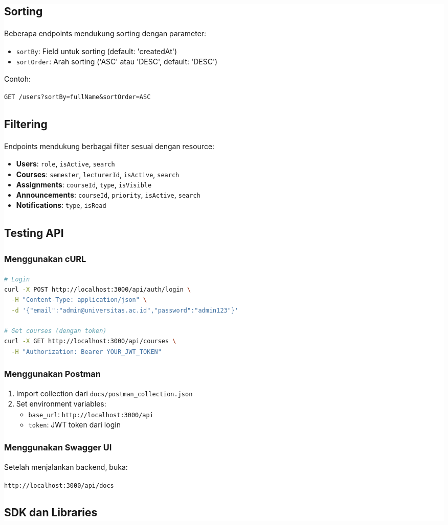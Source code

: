 ## Sorting

Beberapa endpoints mendukung sorting dengan parameter:

- `sortBy`: Field untuk sorting (default: 'createdAt')
- `sortOrder`: Arah sorting ('ASC' atau 'DESC', default: 'DESC')

Contoh:
```http
GET /users?sortBy=fullName&sortOrder=ASC
```

## Filtering

Endpoints mendukung berbagai filter sesuai dengan resource:

- **Users**: `role`, `isActive`, `search`
- **Courses**: `semester`, `lecturerId`, `isActive`, `search`
- **Assignments**: `courseId`, `type`, `isVisible`
- **Announcements**: `courseId`, `priority`, `isActive`, `search`
- **Notifications**: `type`, `isRead`

## Testing API

### Menggunakan cURL

```bash
# Login
curl -X POST http://localhost:3000/api/auth/login \
  -H "Content-Type: application/json" \
  -d '{"email":"admin@universitas.ac.id","password":"admin123"}'

# Get courses (dengan token)
curl -X GET http://localhost:3000/api/courses \
  -H "Authorization: Bearer YOUR_JWT_TOKEN"
```

### Menggunakan Postman

1. Import collection dari `docs/postman_collection.json`
2. Set environment variables:
   - `base_url`: `http://localhost:3000/api`
   - `token`: JWT token dari login

### Menggunakan Swagger UI

Setelah menjalankan backend, buka:
```
http://localhost:3000/api/docs
```

## SDK dan Libraries
